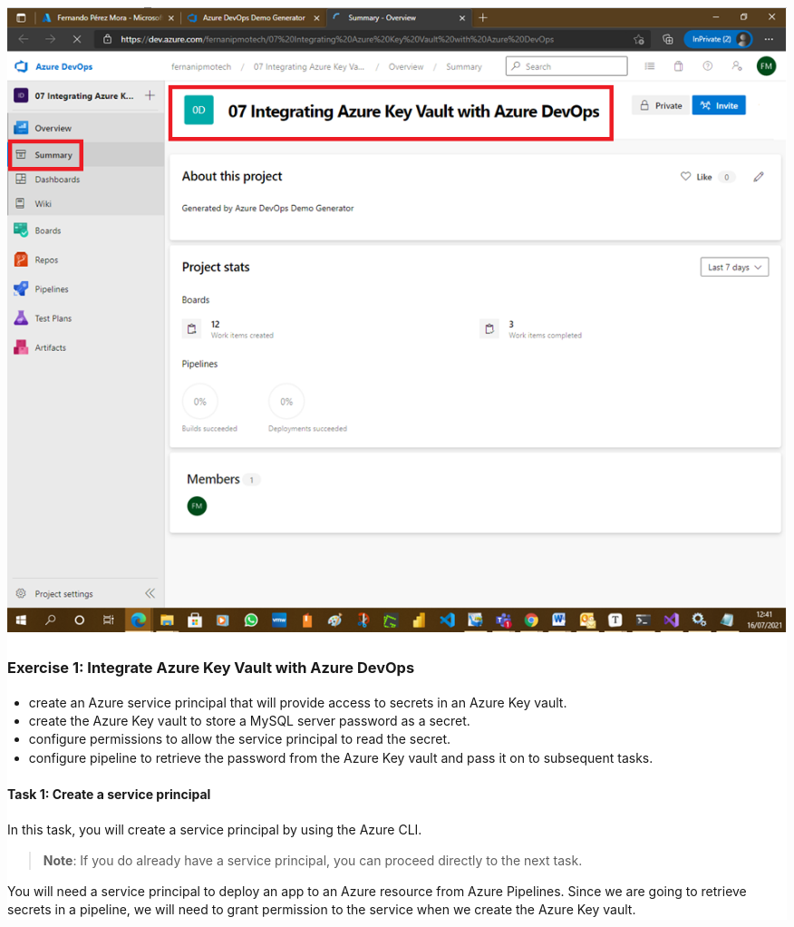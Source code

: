    ![LAB07-Az400_08d](Evidencia/\LAB07-Az400_08d.png)

### Exercise 1: Integrate Azure Key Vault with Azure DevOps

- create an Azure service principal that will provide access to secrets in an Azure Key vault.
- create the Azure Key vault to store a MySQL server password as a secret.
- configure permissions to allow the service principal to read the secret.
- configure pipeline to retrieve the password from the Azure Key vault and pass it on to subsequent tasks.

#### Task 1: Create a service principal

In this task, you will create a service principal by using the Azure CLI.

> **Note**: If you do already have a service principal, you can proceed directly to the next task.

You will need a service principal to deploy an app to an Azure resource from Azure Pipelines. Since we are going to retrieve secrets in a pipeline, we will need to grant permission to the service when we create the Azure Key vault.
